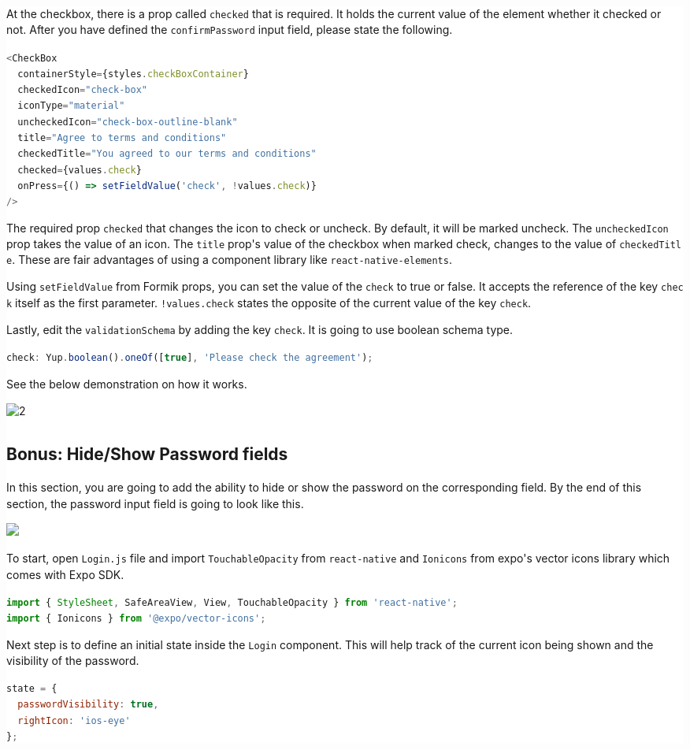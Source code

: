 At the checkbox, there is a prop called `checked` that is required. It holds the current value of the element whether it checked or not. After you have defined the `confirmPassword` input field, please state the following.

```js
<CheckBox
  containerStyle={styles.checkBoxContainer}
  checkedIcon="check-box"
  iconType="material"
  uncheckedIcon="check-box-outline-blank"
  title="Agree to terms and conditions"
  checkedTitle="You agreed to our terms and conditions"
  checked={values.check}
  onPress={() => setFieldValue('check', !values.check)}
/>
```

The required prop `checked` that changes the icon to check or uncheck. By default, it will be marked uncheck. The `uncheckedIcon` prop takes the value of an icon. The `title` prop's value of the checkbox when marked check, changes to the value of `checkedTitle`. These are fair advantages of using a component library like `react-native-elements`.

Using `setFieldValue` from Formik props, you can set the value of the `check` to true or false. It accepts the reference of the key `check` itself as the first parameter. `!values.check` states the opposite of the current value of the key `check`.

Lastly, edit the `validationSchema` by adding the key `check`. It is going to use boolean schema type.

```js
check: Yup.boolean().oneOf([true], 'Please check the agreement');
```

See the below demonstration on how it works.

![2](https://i.imgur.com/pj1wjhS.gif)

## Bonus: Hide/Show Password fields

In this section, you are going to add the ability to hide or show the password on the corresponding field. By the end of this section, the password input field is going to look like this.

<img src='https://cdn-images-1.medium.com/max/800/1*1-32GyAIseC81jkInsRxSg.png' />

To start, open `Login.js` file and import `TouchableOpacity` from `react-native` and `Ionicons` from expo's vector icons library which comes with Expo SDK.

```js
import { StyleSheet, SafeAreaView, View, TouchableOpacity } from 'react-native';
import { Ionicons } from '@expo/vector-icons';
```

Next step is to define an initial state inside the `Login` component. This will help track of the current icon being shown and the visibility of the password.

```js
state = {
  passwordVisibility: true,
  rightIcon: 'ios-eye'
};
```
